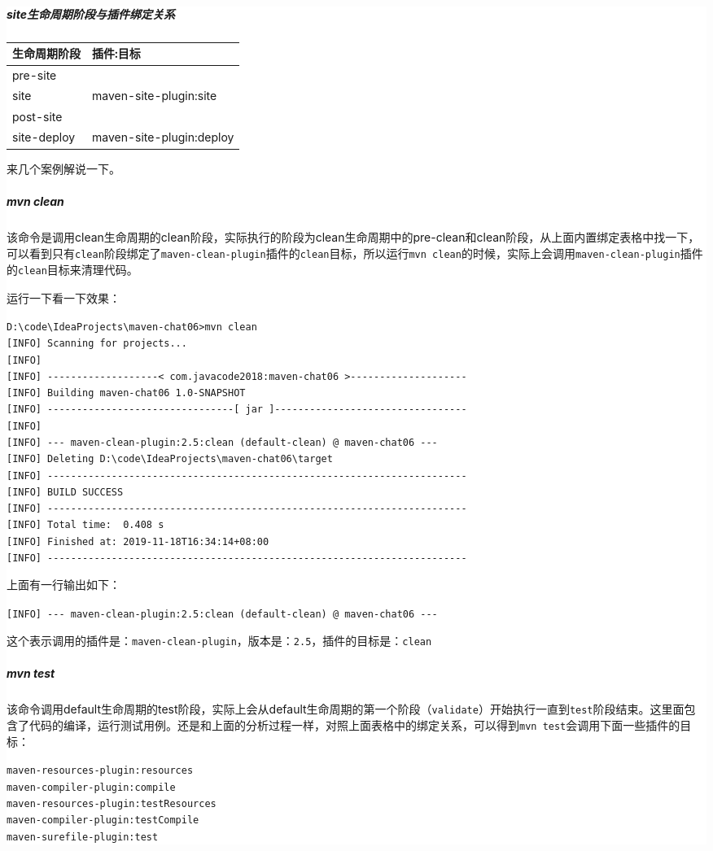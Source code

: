 ##### site生命周期阶段与插件绑定关系

| 生命周期阶段 | 插件:目标                |
| :----------- | :----------------------- |
| pre-site     |                          |
| site         | maven-site-plugin:site   |
| post-site    |                          |
| site-deploy  | maven-site-plugin:deploy |

来几个案例解说一下。

##### mvn clean

该命令是调用clean生命周期的clean阶段，实际执行的阶段为clean生命周期中的pre-clean和clean阶段，从上面内置绑定表格中找一下，可以看到只有`clean`阶段绑定了`maven-clean-plugin`插件的`clean`目标，所以运行`mvn clean`的时候，实际上会调用`maven-clean-plugin`插件的`clean`目标来清理代码。

运行一下看一下效果：

```
D:\code\IdeaProjects\maven-chat06>mvn clean
[INFO] Scanning for projects...
[INFO]
[INFO] -------------------< com.javacode2018:maven-chat06 >--------------------
[INFO] Building maven-chat06 1.0-SNAPSHOT
[INFO] --------------------------------[ jar ]---------------------------------
[INFO]
[INFO] --- maven-clean-plugin:2.5:clean (default-clean) @ maven-chat06 ---
[INFO] Deleting D:\code\IdeaProjects\maven-chat06\target
[INFO] ------------------------------------------------------------------------
[INFO] BUILD SUCCESS
[INFO] ------------------------------------------------------------------------
[INFO] Total time:  0.408 s
[INFO] Finished at: 2019-11-18T16:34:14+08:00
[INFO] ------------------------------------------------------------------------
```

上面有一行输出如下：

```
[INFO] --- maven-clean-plugin:2.5:clean (default-clean) @ maven-chat06 ---
```

这个表示调用的插件是：`maven-clean-plugin`，版本是：`2.5`，插件的目标是：`clean`

##### mvn test

该命令调用default生命周期的test阶段，实际上会从default生命周期的第一个阶段（`validate`）开始执行一直到`test`阶段结束。这里面包含了代码的编译，运行测试用例。还是和上面的分析过程一样，对照上面表格中的绑定关系，可以得到`mvn test`会调用下面一些插件的目标：

```
maven-resources-plugin:resources
maven-compiler-plugin:compile
maven-resources-plugin:testResources
maven-compiler-plugin:testCompile
maven-surefile-plugin:test
```
